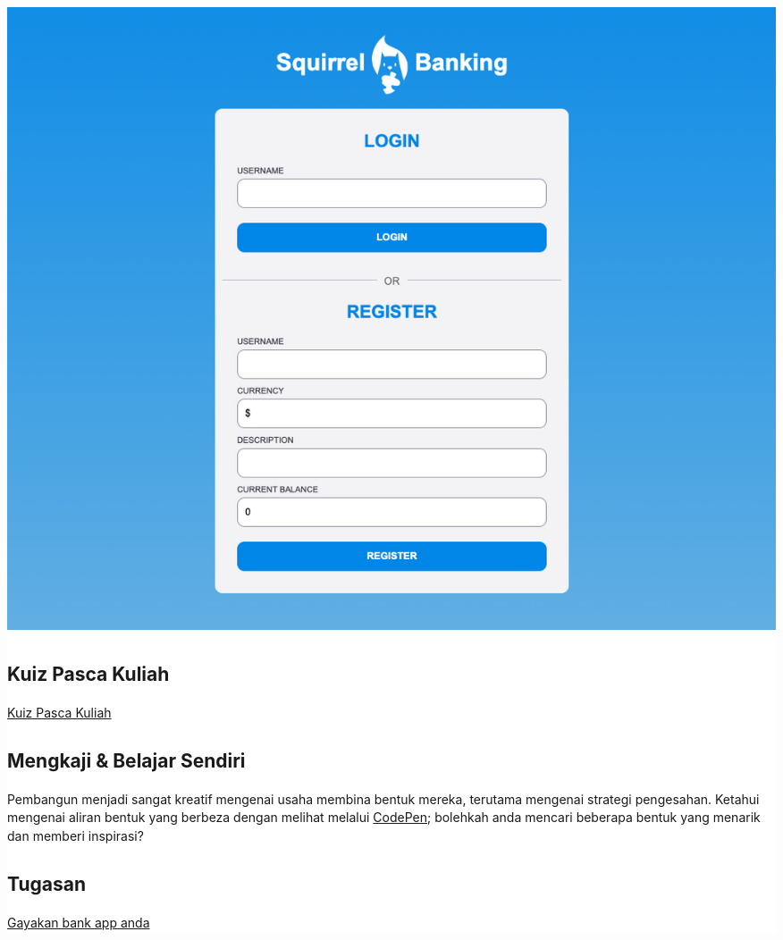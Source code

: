 ![Tangkapan skrin halaman log masuk setelah menambahkan gaya CSS](../images/result.png)

## Kuiz Pasca Kuliah

[Kuiz Pasca Kuliah](https://nice-beach-0fe9e9d0f.azurestaticapps.net/quiz/44)

## Mengkaji & Belajar Sendiri

Pembangun menjadi sangat kreatif mengenai usaha membina bentuk mereka, terutama mengenai strategi pengesahan. Ketahui mengenai aliran bentuk yang berbeza dengan melihat melalui [CodePen](https://codepen.com); bolehkah anda mencari beberapa bentuk yang menarik dan memberi inspirasi?

## Tugasan

[Gayakan bank app anda](assignment.ms.md)